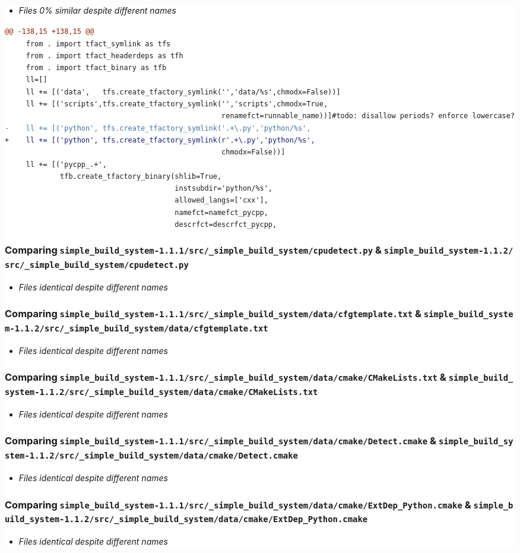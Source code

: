  * *Files 0% similar despite different names*

```diff
@@ -138,15 +138,15 @@
     from . import tfact_symlink as tfs
     from . import tfact_headerdeps as tfh
     from . import tfact_binary as tfb
     ll=[]
     ll += [('data',   tfs.create_tfactory_symlink('','data/%s',chmodx=False))]
     ll += [('scripts',tfs.create_tfactory_symlink('','scripts',chmodx=True,
                                                   renamefct=runnable_name))]#todo: disallow periods? enforce lowercase?
-    ll += [('python', tfs.create_tfactory_symlink('.+\.py','python/%s',
+    ll += [('python', tfs.create_tfactory_symlink(r'.+\.py','python/%s',
                                                   chmodx=False))]
     ll += [('pycpp_.+',
             tfb.create_tfactory_binary(shlib=True,
                                        instsubdir='python/%s',
                                        allowed_langs=['cxx'],
                                        namefct=namefct_pycpp,
                                        descrfct=descrfct_pycpp,
```

### Comparing `simple_build_system-1.1.1/src/_simple_build_system/cpudetect.py` & `simple_build_system-1.1.2/src/_simple_build_system/cpudetect.py`

 * *Files identical despite different names*

### Comparing `simple_build_system-1.1.1/src/_simple_build_system/data/cfgtemplate.txt` & `simple_build_system-1.1.2/src/_simple_build_system/data/cfgtemplate.txt`

 * *Files identical despite different names*

### Comparing `simple_build_system-1.1.1/src/_simple_build_system/data/cmake/CMakeLists.txt` & `simple_build_system-1.1.2/src/_simple_build_system/data/cmake/CMakeLists.txt`

 * *Files identical despite different names*

### Comparing `simple_build_system-1.1.1/src/_simple_build_system/data/cmake/Detect.cmake` & `simple_build_system-1.1.2/src/_simple_build_system/data/cmake/Detect.cmake`

 * *Files identical despite different names*

### Comparing `simple_build_system-1.1.1/src/_simple_build_system/data/cmake/ExtDep_Python.cmake` & `simple_build_system-1.1.2/src/_simple_build_system/data/cmake/ExtDep_Python.cmake`

 * *Files identical despite different names*
